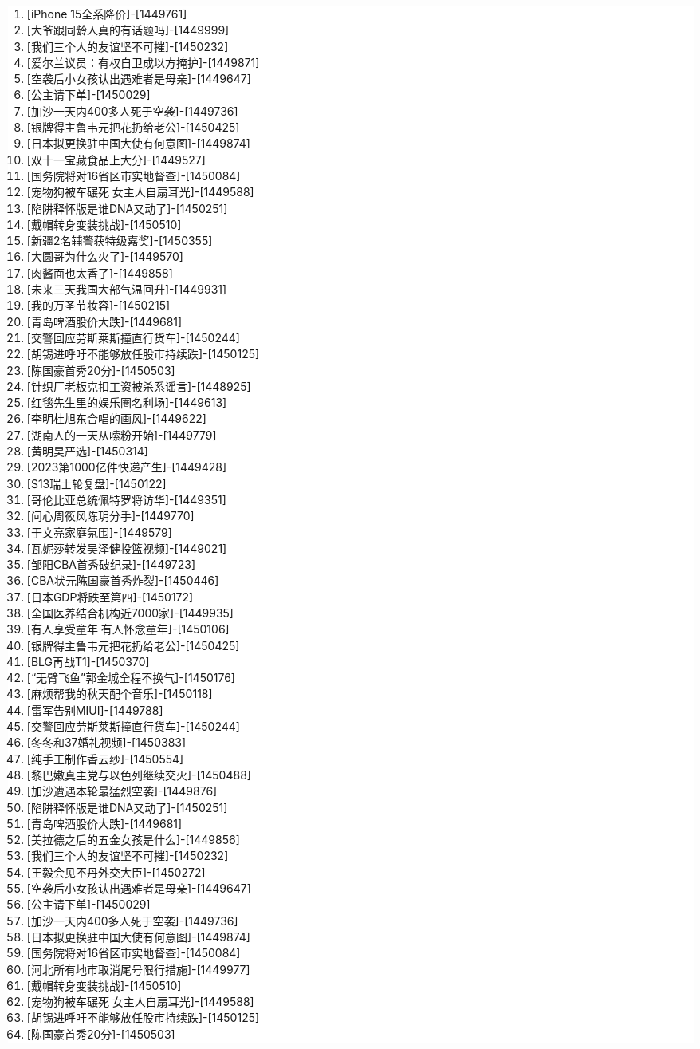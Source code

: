 1. [iPhone 15全系降价]-[1449761]
1. [大爷跟同龄人真的有话题吗]-[1449999]
1. [我们三个人的友谊坚不可摧]-[1450232]
1. [爱尔兰议员：有权自卫成以方掩护]-[1449871]
1. [空袭后小女孩认出遇难者是母亲]-[1449647]
1. [公主请下单]-[1450029]
1. [加沙一天内400多人死于空袭]-[1449736]
1. [银牌得主鲁韦元把花扔给老公]-[1450425]
1. [日本拟更换驻中国大使有何意图]-[1449874]
1. [双十一宝藏食品上大分]-[1449527]
1. [国务院将对16省区市实地督查]-[1450084]
1. [宠物狗被车碾死 女主人自扇耳光]-[1449588]
1. [陷阱释怀版是谁DNA又动了]-[1450251]
1. [戴帽转身变装挑战]-[1450510]
1. [新疆2名辅警获特级嘉奖]-[1450355]
1. [大圆哥为什么火了]-[1449570]
1. [肉酱面也太香了]-[1449858]
1. [未来三天我国大部气温回升]-[1449931]
1. [我的万圣节妆容]-[1450215]
1. [青岛啤酒股价大跌]-[1449681]
1. [交警回应劳斯莱斯撞直行货车]-[1450244]
1. [胡锡进呼吁不能够放任股市持续跌]-[1450125]
1. [陈国豪首秀20分]-[1450503]
1. [针织厂老板克扣工资被杀系谣言]-[1448925]
1. [红毯先生里的娱乐圈名利场]-[1449613]
1. [李明杜旭东合唱的画风]-[1449622]
1. [湖南人的一天从嗦粉开始]-[1449779]
1. [黄明昊严选]-[1450314]
1. [2023第1000亿件快递产生]-[1449428]
1. [S13瑞士轮复盘]-[1450122]
1. [哥伦比亚总统佩特罗将访华]-[1449351]
1. [问心周筱风陈玥分手]-[1449770]
1. [于文亮家庭氛围]-[1449579]
1. [瓦妮莎转发吴泽健投篮视频]-[1449021]
1. [邹阳CBA首秀破纪录]-[1449723]
1. [CBA状元陈国豪首秀炸裂]-[1450446]
1. [日本GDP将跌至第四]-[1450172]
1. [全国医养结合机构近7000家]-[1449935]
1. [有人享受童年 有人怀念童年]-[1450106]
1. [银牌得主鲁韦元把花扔给老公]-[1450425]
1. [BLG再战T1]-[1450370]
1. [“无臂飞鱼”郭金城全程不换气]-[1450176]
1. [麻烦帮我的秋天配个音乐]-[1450118]
1. [雷军告别MIUI]-[1449788]
1. [交警回应劳斯莱斯撞直行货车]-[1450244]
1. [冬冬和37婚礼视频]-[1450383]
1. [纯手工制作香云纱]-[1450554]
1. [黎巴嫩真主党与以色列继续交火]-[1450488]
1. [加沙遭遇本轮最猛烈空袭]-[1449876]
1. [陷阱释怀版是谁DNA又动了]-[1450251]
1. [青岛啤酒股价大跌]-[1449681]
1. [美拉德之后的五金女孩是什么]-[1449856]
1. [我们三个人的友谊坚不可摧]-[1450232]
1. [王毅会见不丹外交大臣]-[1450272]
1. [空袭后小女孩认出遇难者是母亲]-[1449647]
1. [公主请下单]-[1450029]
1. [加沙一天内400多人死于空袭]-[1449736]
1. [日本拟更换驻中国大使有何意图]-[1449874]
1. [国务院将对16省区市实地督查]-[1450084]
1. [河北所有地市取消尾号限行措施]-[1449977]
1. [戴帽转身变装挑战]-[1450510]
1. [宠物狗被车碾死 女主人自扇耳光]-[1449588]
1. [胡锡进呼吁不能够放任股市持续跌]-[1450125]
1. [陈国豪首秀20分]-[1450503]